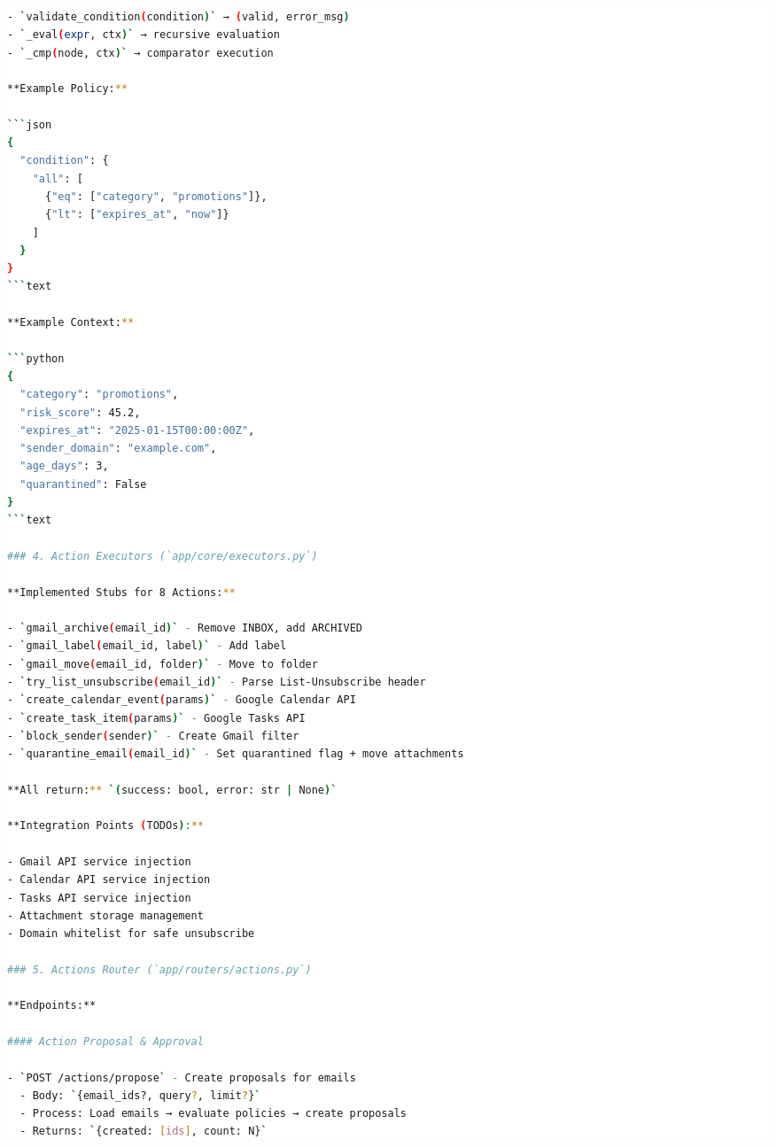 ```bash
- `validate_condition(condition)` → (valid, error_msg)
- `_eval(expr, ctx)` → recursive evaluation
- `_cmp(node, ctx)` → comparator execution

**Example Policy:**

```json
{
  "condition": {
    "all": [
      {"eq": ["category", "promotions"]},
      {"lt": ["expires_at", "now"]}
    ]
  }
}
```text

**Example Context:**

```python
{
  "category": "promotions",
  "risk_score": 45.2,
  "expires_at": "2025-01-15T00:00:00Z",
  "sender_domain": "example.com",
  "age_days": 3,
  "quarantined": False
}
```text

### 4. Action Executors (`app/core/executors.py`)

**Implemented Stubs for 8 Actions:**

- `gmail_archive(email_id)` - Remove INBOX, add ARCHIVED
- `gmail_label(email_id, label)` - Add label
- `gmail_move(email_id, folder)` - Move to folder
- `try_list_unsubscribe(email_id)` - Parse List-Unsubscribe header
- `create_calendar_event(params)` - Google Calendar API
- `create_task_item(params)` - Google Tasks API
- `block_sender(sender)` - Create Gmail filter
- `quarantine_email(email_id)` - Set quarantined flag + move attachments

**All return:** `(success: bool, error: str | None)`

**Integration Points (TODOs):**

- Gmail API service injection
- Calendar API service injection
- Tasks API service injection
- Attachment storage management
- Domain whitelist for safe unsubscribe

### 5. Actions Router (`app/routers/actions.py`)

**Endpoints:**

#### Action Proposal & Approval

- `POST /actions/propose` - Create proposals for emails
  - Body: `{email_ids?, query?, limit?}`
  - Process: Load emails → evaluate policies → create proposals
  - Returns: `{created: [ids], count: N}`

```